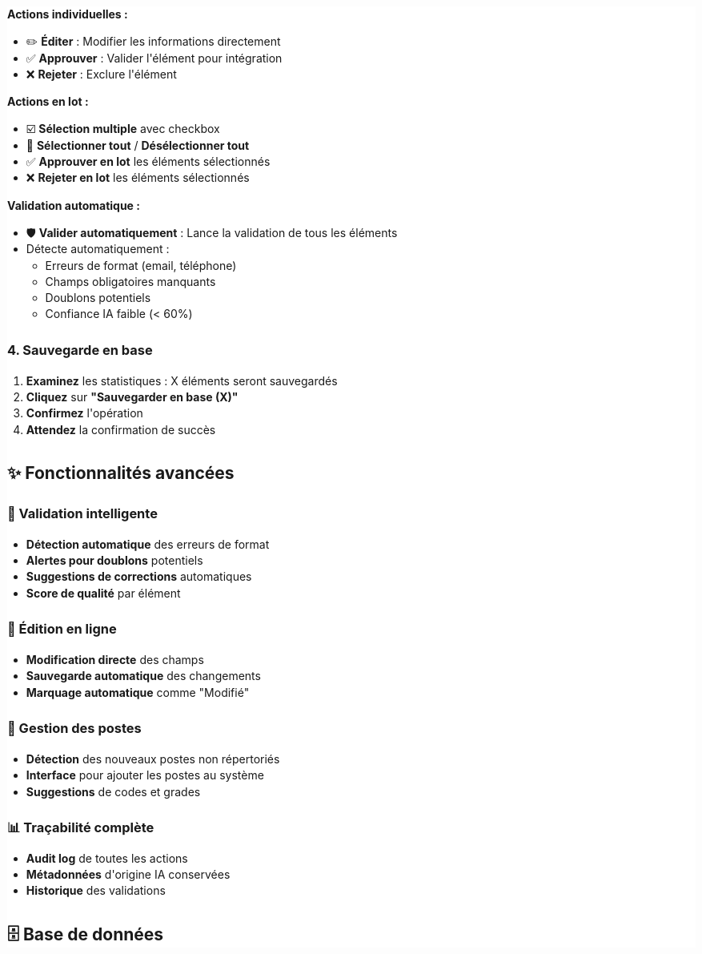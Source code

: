 **Actions individuelles :**
- ✏️ **Éditer** : Modifier les informations directement
- ✅ **Approuver** : Valider l'élément pour intégration
- ❌ **Rejeter** : Exclure l'élément

**Actions en lot :**
- ☑️ **Sélection multiple** avec checkbox
- 🔄 **Sélectionner tout** / **Désélectionner tout**
- ✅ **Approuver en lot** les éléments sélectionnés
- ❌ **Rejeter en lot** les éléments sélectionnés

**Validation automatique :**
- 🛡️ **Valider automatiquement** : Lance la validation de tous les éléments
- Détecte automatiquement :
  - Erreurs de format (email, téléphone)
  - Champs obligatoires manquants
  - Doublons potentiels
  - Confiance IA faible (< 60%)

### 4. Sauvegarde en base

1. **Examinez** les statistiques : X éléments seront sauvegardés
2. **Cliquez** sur **"Sauvegarder en base (X)"**
3. **Confirmez** l'opération
4. **Attendez** la confirmation de succès

## ✨ Fonctionnalités avancées

### 🔄 Validation intelligente
- **Détection automatique** des erreurs de format
- **Alertes pour doublons** potentiels  
- **Suggestions de corrections** automatiques
- **Score de qualité** par élément

### 📝 Édition en ligne
- **Modification directe** des champs
- **Sauvegarde automatique** des changements
- **Marquage automatique** comme "Modifié"

### 🎯 Gestion des postes
- **Détection** des nouveaux postes non répertoriés
- **Interface** pour ajouter les postes au système
- **Suggestions** de codes et grades

### 📊 Traçabilité complète
- **Audit log** de toutes les actions
- **Métadonnées** d'origine IA conservées
- **Historique** des validations

## 🗄️ Base de données
